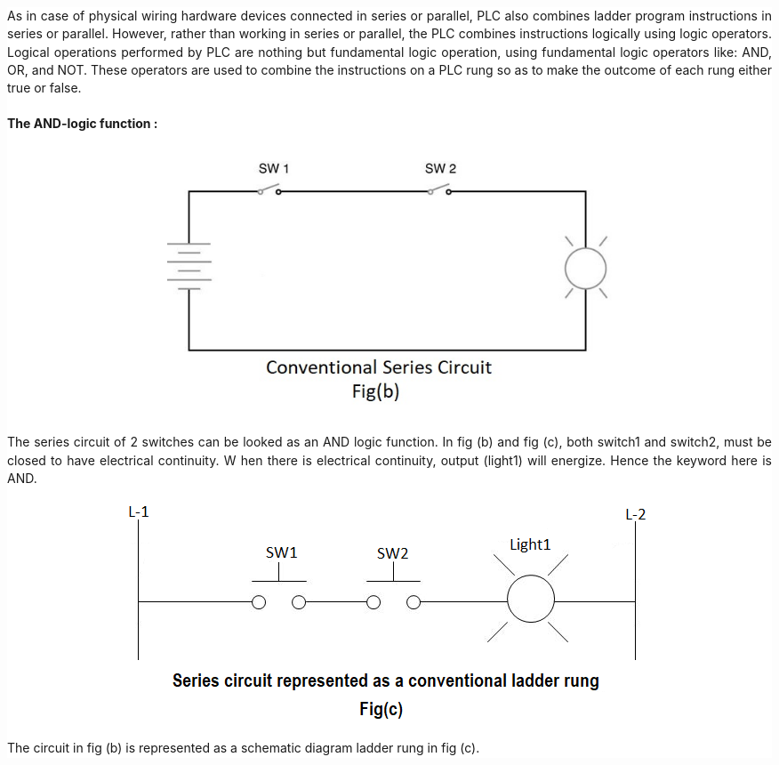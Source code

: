 <p style="text-align: justify;">As in case of physical wiring hardware devices connected in series or parallel, PLC also combines ladder program instructions in series or parallel. However, rather than working in series or parallel, the PLC
combines instructions logically using logic operators. Logical operations performed by PLC are nothing but fundamental logic operation, using fundamental logic operators like: AND, OR, and NOT. These operators are used to combine the instructions on a PLC rung so as to make the outcome of each rung either true or false.
</p>

#### The AND-logic function :
<center>
<img src="images/LADDER/b1.jpg" style="height:300px; width:500px;"></center>
<p style="text-align: justify;"> The series circuit of 2 switches can be looked as an AND logic function. In fig (b) and fig (c), both switch1 and switch2, must be closed to have electrical continuity. W hen  there is  electrical continuity, output  (light1) will energize. Hence the keyword here is AND.<br>

<center>
<img src="images/LADDER/c1.png" style="height:250px; width:600px;"></center>

<p style="text-align: justify;">The circuit in fig (b) is represented as a schematic diagram ladder rung in fig (c).<br>
